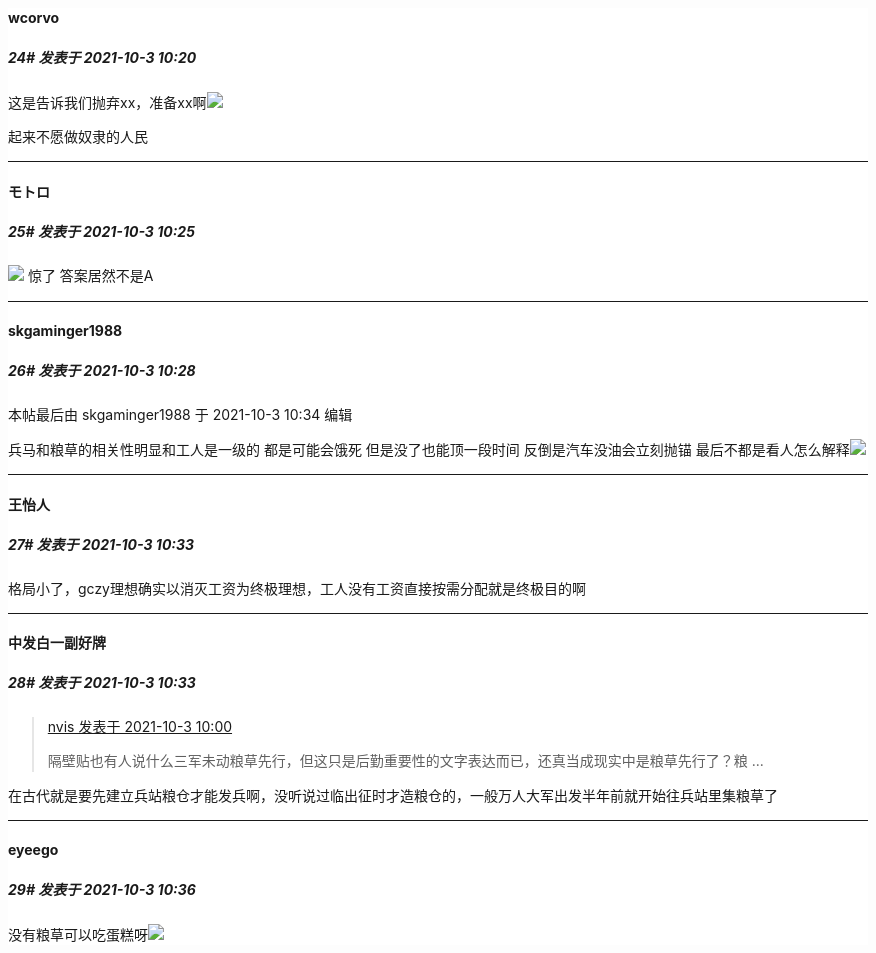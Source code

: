 ####  wcorvo  
##### 24#       发表于 2021-10-3 10:20


这是告诉我们抛弃xx，准备xx啊<img src="https://static.saraba1st.com/image/smiley/face2017/066.png" referrerpolicy="no-referrer">

起来不愿做奴隶的人民


*****

####  モトロ  
##### 25#       发表于 2021-10-3 10:25


<img src="https://static.saraba1st.com/image/smiley/face2017/091.png" referrerpolicy="no-referrer"> 惊了 答案居然不是A  


*****

####  skgaminger1988  
##### 26#       发表于 2021-10-3 10:28


 本帖最后由 skgaminger1988 于 2021-10-3 10:34 编辑 

兵马和粮草的相关性明显和工人是一级的 都是可能会饿死 但是没了也能顶一段时间 反倒是汽车没油会立刻抛锚 最后不都是看人怎么解释<img src="https://static.saraba1st.com/image/smiley/face2017/067.png" referrerpolicy="no-referrer">


*****

####  王怡人  
##### 27#       发表于 2021-10-3 10:33


格局小了，gczy理想确实以消灭工资为终极理想，工人没有工资直接按需分配就是终极目的啊


*****

####  中发白一副好牌  
##### 28#       发表于 2021-10-3 10:33


<blockquote><a href="httphttps://bbs.saraba1st.com/2b/forum.php?mod=redirect&amp;goto=findpost&amp;pid=52977746&amp;ptid=2030018" target="_blank">nvis 发表于 2021-10-3 10:00</a>

隔壁贴也有人说什么三军未动粮草先行，但这只是后勤重要性的文字表达而已，还真当成现实中是粮草先行了？粮 ...</blockquote>
在古代就是要先建立兵站粮仓才能发兵啊，没听说过临出征时才造粮仓的，一般万人大军出发半年前就开始往兵站里集粮草了


*****

####  eyeego  
##### 29#       发表于 2021-10-3 10:36


没有粮草可以吃蛋糕呀<img src="https://static.saraba1st.com/image/smiley/face2017/049.png" referrerpolicy="no-referrer">
